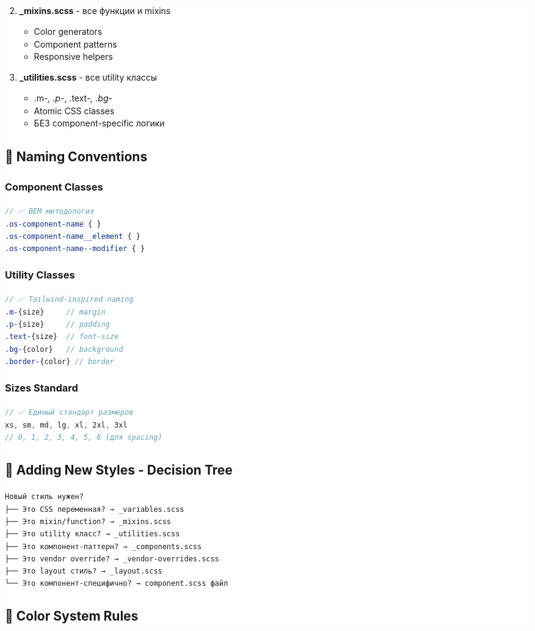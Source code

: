 2. **_mixins.scss** - все функции и mixins
   - Color generators
   - Component patterns
   - Responsive helpers

3. **_utilities.scss** - все utility классы
   - .m-*, .p-*, .text-*, .bg-*
   - Atomic CSS classes
   - БЕЗ component-specific логики

## 📐 Naming Conventions

### Component Classes
```scss
// ✅ BEM методология
.os-component-name { }
.os-component-name__element { }
.os-component-name--modifier { }
```

### Utility Classes
```scss
// ✅ Tailwind-inspired naming
.m-{size}     // margin
.p-{size}     // padding
.text-{size}  // font-size
.bg-{color}   // background
.border-{color} // border
```

### Sizes Standard
```scss
// ✅ Единый стандарт размеров
xs, sm, md, lg, xl, 2xl, 3xl
// 0, 1, 2, 3, 4, 5, 6 (для spacing)
```

## 🔄 Adding New Styles - Decision Tree

```
Новый стиль нужен?
├── Это CSS переменная? → _variables.scss
├── Это mixin/function? → _mixins.scss  
├── Это utility класс? → _utilities.scss
├── Это компонент-паттерн? → _components.scss
├── Это vendor override? → _vendor-overrides.scss
├── Это layout стиль? → _layout.scss
└── Это компонент-специфично? → component.scss файл
```

## 🎨 Color System Rules
